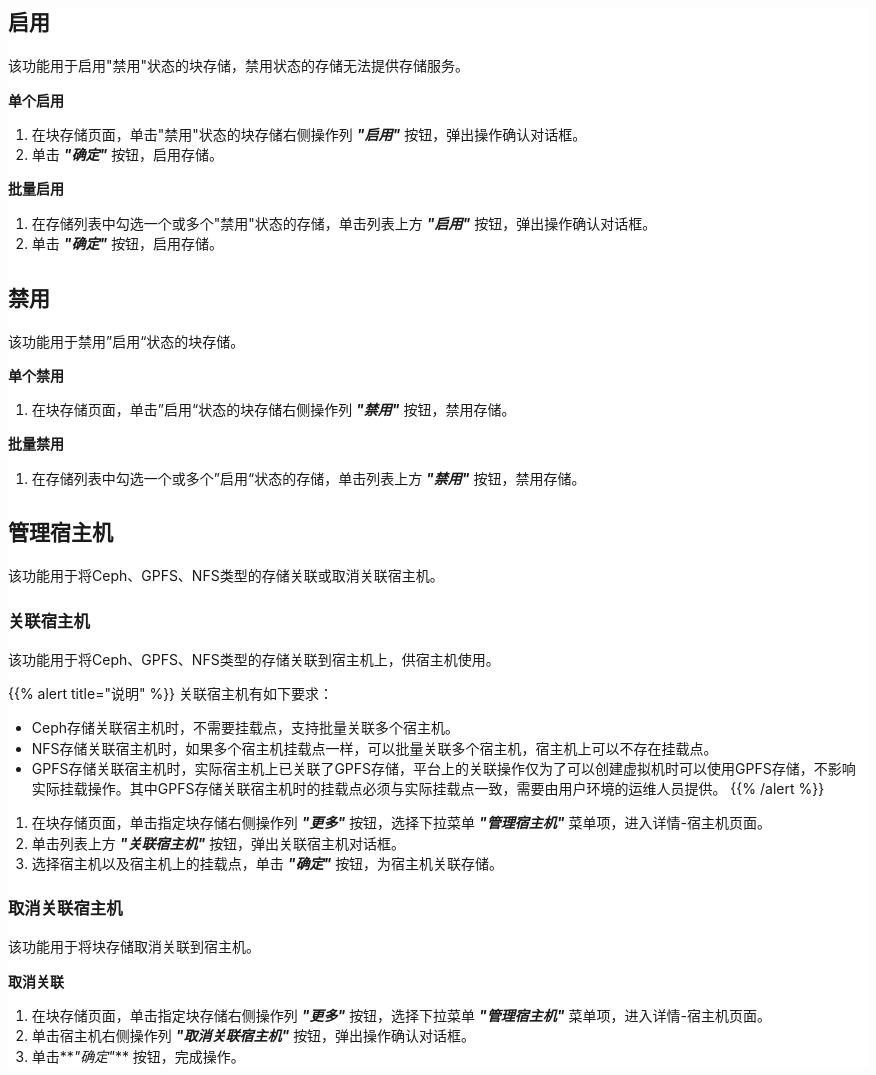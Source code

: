 ## 启用

该功能用于启用"禁用"状态的块存储，禁用状态的存储无法提供存储服务。

**单个启用**

1. 在块存储页面，单击"禁用"状态的块存储右侧操作列 **_"启用"_** 按钮，弹出操作确认对话框。
2. 单击 **_"确定"_** 按钮，启用存储。

**批量启用**

1. 在存储列表中勾选一个或多个"禁用"状态的存储，单击列表上方 **_"启用"_** 按钮，弹出操作确认对话框。
2. 单击 **_"确定"_** 按钮，启用存储。

## 禁用

该功能用于禁用”启用“状态的块存储。

**单个禁用**

1. 在块存储页面，单击”启用“状态的块存储右侧操作列 **_"禁用"_** 按钮，禁用存储。

**批量禁用**

1. 在存储列表中勾选一个或多个”启用“状态的存储，单击列表上方 **_"禁用"_** 按钮，禁用存储。

## 管理宿主机

该功能用于将Ceph、GPFS、NFS类型的存储关联或取消关联宿主机。

### 关联宿主机

该功能用于将Ceph、GPFS、NFS类型的存储关联到宿主机上，供宿主机使用。

{{% alert title="说明" %}}
关联宿主机有如下要求：

- Ceph存储关联宿主机时，不需要挂载点，支持批量关联多个宿主机。
- NFS存储关联宿主机时，如果多个宿主机挂载点一样，可以批量关联多个宿主机，宿主机上可以不存在挂载点。
- GPFS存储关联宿主机时，实际宿主机上已关联了GPFS存储，平台上的关联操作仅为了可以创建虚拟机时可以使用GPFS存储，不影响实际挂载操作。其中GPFS存储关联宿主机时的挂载点必须与实际挂载点一致，需要由用户环境的运维人员提供。
{{% /alert %}}

1. 在块存储页面，单击指定块存储右侧操作列 **_"更多"_** 按钮，选择下拉菜单 **_"管理宿主机"_** 菜单项，进入详情-宿主机页面。
2. 单击列表上方 **_"关联宿主机"_** 按钮，弹出关联宿主机对话框。
3. 选择宿主机以及宿主机上的挂载点，单击 **_"确定"_** 按钮，为宿主机关联存储。

### 取消关联宿主机

该功能用于将块存储取消关联到宿主机。

**取消关联**

1. 在块存储页面，单击指定块存储右侧操作列 **_"更多"_** 按钮，选择下拉菜单 **_"管理宿主机"_** 菜单项，进入详情-宿主机页面。
2. 单击宿主机右侧操作列 **_"取消关联宿主机"_** 按钮，弹出操作确认对话框。
3. 单击**_"确定"_** 按钮，完成操作。
